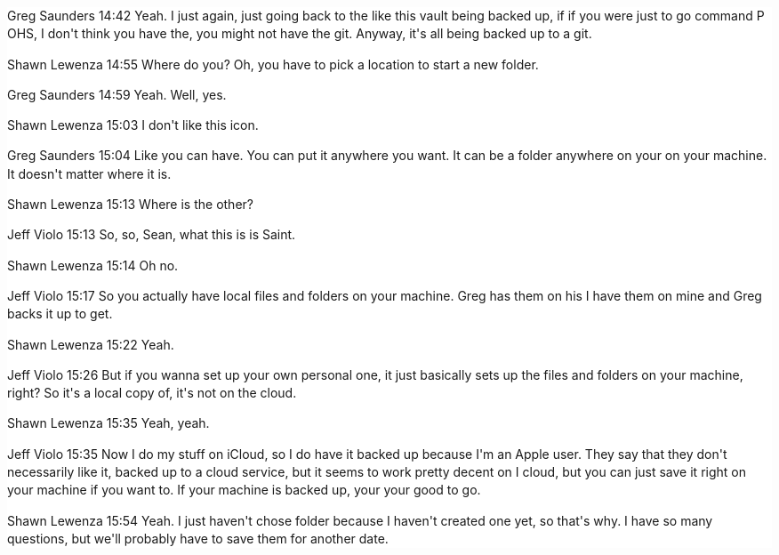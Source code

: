 Greg Saunders   14:42
Yeah.
I just again, just going back to the like this vault being backed up, if if you were just to go command P OHS, I don't think you have the, you might not have the git.
Anyway, it's all being backed up to a git.

Shawn Lewenza   14:55
Where do you?
Oh, you have to pick a location to start a new folder.

Greg Saunders   14:59
Yeah.
Well, yes.

Shawn Lewenza   15:03
I don't like this icon.

Greg Saunders   15:04
Like you can have.
You can put it anywhere you want.
It can be a folder anywhere on your on your machine.
It doesn't matter where it is.

Shawn Lewenza   15:13
Where is the other?

Jeff Violo   15:13
So, so, Sean, what this is is Saint.

Shawn Lewenza   15:14
Oh no.

Jeff Violo   15:17
So you actually have local files and folders on your machine.
Greg has them on his I have them on mine and Greg backs it up to get.

Shawn Lewenza   15:22
Yeah.

Jeff Violo   15:26
But if you wanna set up your own personal one, it just basically sets up the files and folders on your machine, right?
So it's a local copy of, it's not on the cloud.

Shawn Lewenza   15:35
Yeah, yeah.

Jeff Violo   15:35
Now I do my stuff on iCloud, so I do have it backed up because I'm an Apple user.
They say that they don't necessarily like it, backed up to a cloud service, but it seems to work pretty decent on I cloud, but you can just save it right on your machine if you want to.
If your machine is backed up, your your good to go.

Shawn Lewenza   15:54
Yeah.
I just haven't chose folder because I haven't created one yet, so that's why.
I have so many questions, but we'll probably have to save them for another date.
